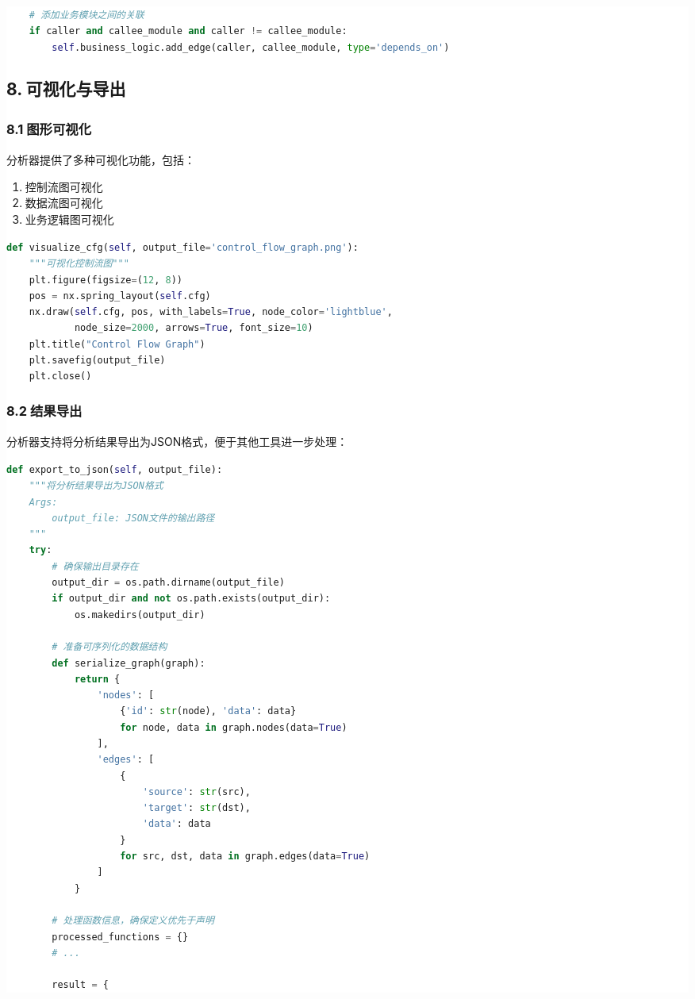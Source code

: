 ```python
    # 添加业务模块之间的关联
    if caller and callee_module and caller != callee_module:
        self.business_logic.add_edge(caller, callee_module, type='depends_on')
```

## 8. 可视化与导出

### 8.1 图形可视化

分析器提供了多种可视化功能，包括：

1. 控制流图可视化
2. 数据流图可视化
3. 业务逻辑图可视化

```python
def visualize_cfg(self, output_file='control_flow_graph.png'):
    """可视化控制流图"""
    plt.figure(figsize=(12, 8))
    pos = nx.spring_layout(self.cfg)
    nx.draw(self.cfg, pos, with_labels=True, node_color='lightblue', 
            node_size=2000, arrows=True, font_size=10)
    plt.title("Control Flow Graph")
    plt.savefig(output_file)
    plt.close()
```

### 8.2 结果导出

分析器支持将分析结果导出为JSON格式，便于其他工具进一步处理：

```python
def export_to_json(self, output_file):
    """将分析结果导出为JSON格式
    Args:
        output_file: JSON文件的输出路径
    """
    try:
        # 确保输出目录存在
        output_dir = os.path.dirname(output_file)
        if output_dir and not os.path.exists(output_dir):
            os.makedirs(output_dir)
        
        # 准备可序列化的数据结构
        def serialize_graph(graph):
            return {
                'nodes': [
                    {'id': str(node), 'data': data}
                    for node, data in graph.nodes(data=True)
                ],
                'edges': [
                    {
                        'source': str(src),
                        'target': str(dst),
                        'data': data
                    }
                    for src, dst, data in graph.edges(data=True)
                ]
            }
        
        # 处理函数信息，确保定义优先于声明
        processed_functions = {}
        # ...
        
        result = {
```